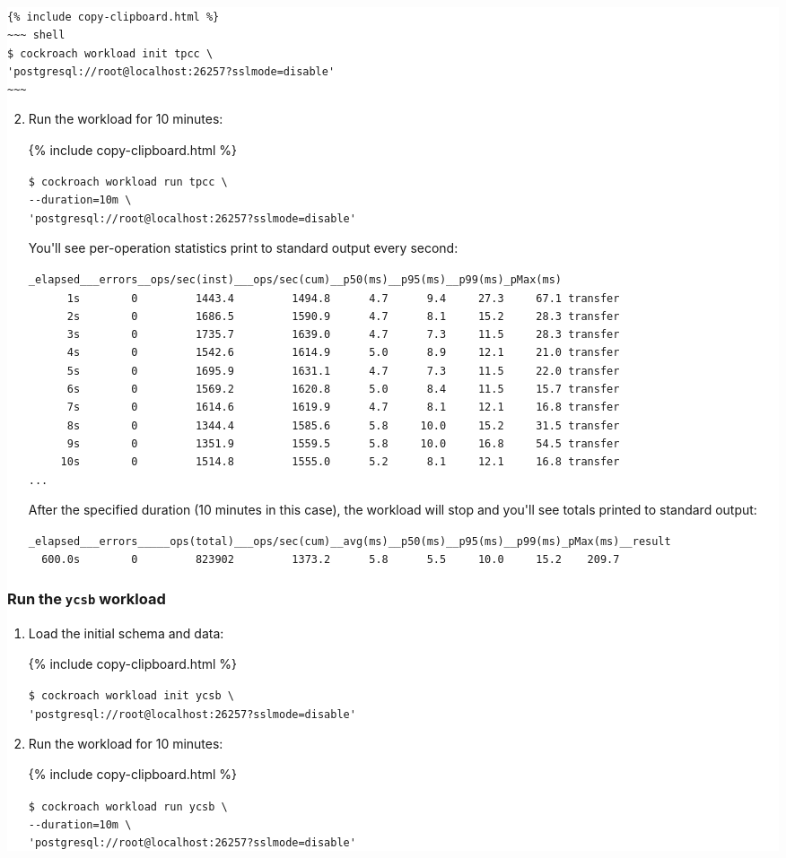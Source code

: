     {% include copy-clipboard.html %}
    ~~~ shell
    $ cockroach workload init tpcc \
    'postgresql://root@localhost:26257?sslmode=disable'
    ~~~

2. Run the workload for 10 minutes:

    {% include copy-clipboard.html %}
    ~~~ shell
    $ cockroach workload run tpcc \
    --duration=10m \
    'postgresql://root@localhost:26257?sslmode=disable'
    ~~~

    You'll see per-operation statistics print to standard output every second:

    ~~~
    _elapsed___errors__ops/sec(inst)___ops/sec(cum)__p50(ms)__p95(ms)__p99(ms)_pMax(ms)
          1s        0         1443.4         1494.8      4.7      9.4     27.3     67.1 transfer
          2s        0         1686.5         1590.9      4.7      8.1     15.2     28.3 transfer
          3s        0         1735.7         1639.0      4.7      7.3     11.5     28.3 transfer
          4s        0         1542.6         1614.9      5.0      8.9     12.1     21.0 transfer
          5s        0         1695.9         1631.1      4.7      7.3     11.5     22.0 transfer
          6s        0         1569.2         1620.8      5.0      8.4     11.5     15.7 transfer
          7s        0         1614.6         1619.9      4.7      8.1     12.1     16.8 transfer
          8s        0         1344.4         1585.6      5.8     10.0     15.2     31.5 transfer
          9s        0         1351.9         1559.5      5.8     10.0     16.8     54.5 transfer
         10s        0         1514.8         1555.0      5.2      8.1     12.1     16.8 transfer
    ...
    ~~~

    After the specified duration (10 minutes in this case), the workload will stop and you'll see totals printed to standard output:

    ~~~
    _elapsed___errors_____ops(total)___ops/sec(cum)__avg(ms)__p50(ms)__p95(ms)__p99(ms)_pMax(ms)__result
      600.0s        0         823902         1373.2      5.8      5.5     10.0     15.2    209.7
    ~~~

### Run the `ycsb` workload

1. Load the initial schema and data:

    {% include copy-clipboard.html %}
    ~~~ shell
    $ cockroach workload init ycsb \
    'postgresql://root@localhost:26257?sslmode=disable'
    ~~~

2. Run the workload for 10 minutes:

    {% include copy-clipboard.html %}
    ~~~ shell
    $ cockroach workload run ycsb \
    --duration=10m \
    'postgresql://root@localhost:26257?sslmode=disable'
    ~~~
